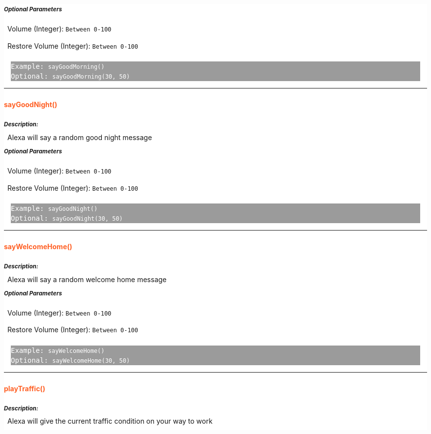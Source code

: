<div class="params-div"><div class="params-div-title"><small><b><i>Optional Parameters</i></b></small></div><div style="padding: 0.5em;">
<p>Volume (Integer): <code>Between 0-100</code></p>
<p>Restore Volume (Integer): <code>Between 0-100</code></p>
</div></div>

<pre style="background-color: #9b9b9b; margin: 0 1em; color: white;">Example: <code>sayGoodMorning()</code></pre>
<pre style="background-color: #9b9b9b; margin: 0 1em; color: white;">Optional: <code>sayGoodMorning(30, 50)</code></pre>

---

### <h4 style="color: #FF6025;">sayGoodNight()</h4>

<div class="desc-div"><div class="desc-div-title"><small><b><i>Description:</i></b></small></div><div style="padding: 0.5em;">
Alexa will say a random good night message</div></div>

<div class="params-div"><div class="params-div-title"><small><b><i>Optional Parameters</i></b></small></div><div style="padding: 0.5em;">
<p>Volume (Integer): <code>Between 0-100</code></p>
<p>Restore Volume (Integer): <code>Between 0-100</code></p>
</div></div>

<pre style="background-color: #9b9b9b; margin: 0 1em; color: white;">Example: <code>sayGoodNight()</code></pre>
<pre style="background-color: #9b9b9b; margin: 0 1em; color: white;">Optional: <code>sayGoodNight(30, 50)</code></pre>

---

### <h4 style="color: #FF6025;">sayWelcomeHome()</h4>

<div class="desc-div"><div class="desc-div-title"><small><b><i>Description:</i></b></small></div><div style="padding: 0.5em;">
Alexa will say a random welcome home message</div></div>

<div class="params-div"><div class="params-div-title"><small><b><i>Optional Parameters</i></b></small></div><div style="padding: 0.5em;">
<p>Volume (Integer): <code>Between 0-100</code></p>
<p>Restore Volume (Integer): <code>Between 0-100</code></p>
</div></div>

<pre style="background-color: #9b9b9b; margin: 0 1em; color: white;">Example: <code>sayWelcomeHome()</code></pre>
<pre style="background-color: #9b9b9b; margin: 0 1em; color: white;">Optional: <code>sayWelcomeHome(30, 50)</code></pre>

---

### <h4 style="color: #FF6025;">playTraffic()</h4>

<div class="desc-div"><div class="desc-div-title"><small><b><i>Description:</i></b></small></div><div style="padding: 0.5em;">
Alexa will give the current traffic condition on your way to work</div></div>
